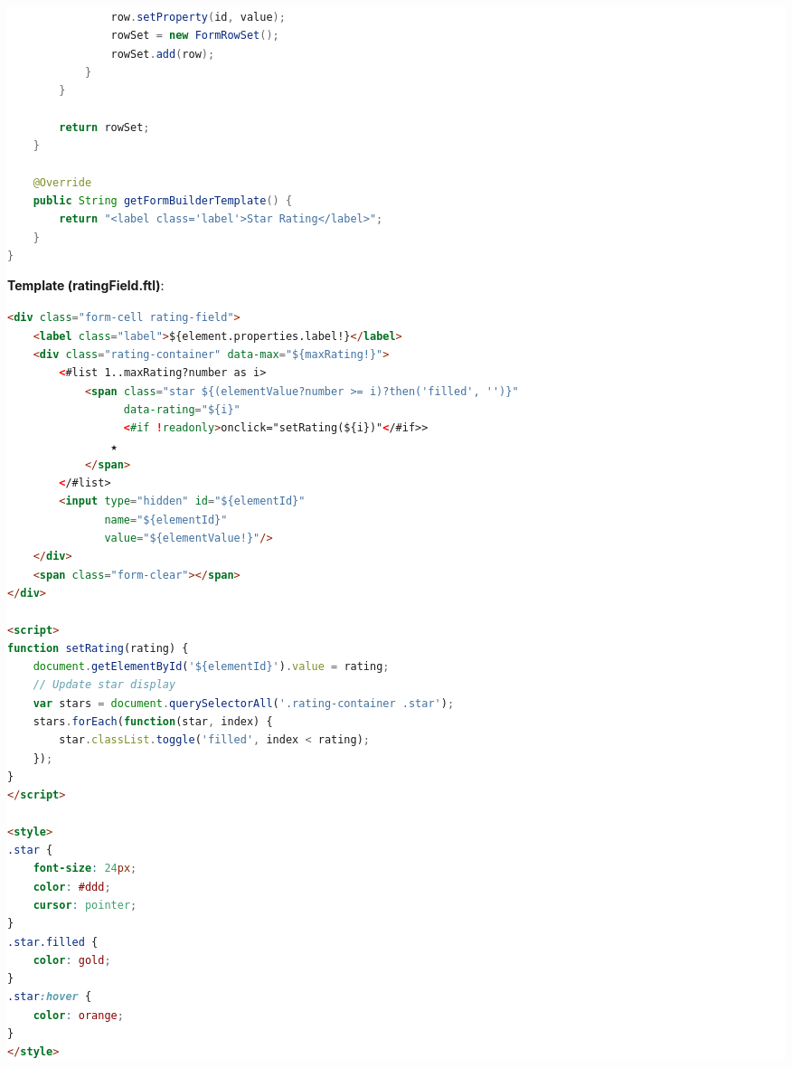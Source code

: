 ```java
                row.setProperty(id, value);
                rowSet = new FormRowSet();
                rowSet.add(row);
            }
        }
        
        return rowSet;
    }
    
    @Override
    public String getFormBuilderTemplate() {
        return "<label class='label'>Star Rating</label>";
    }
}
```

**Template (ratingField.ftl)**:

```html
<div class="form-cell rating-field">
    <label class="label">${element.properties.label!}</label>
    <div class="rating-container" data-max="${maxRating!}">
        <#list 1..maxRating?number as i>
            <span class="star ${(elementValue?number >= i)?then('filled', '')}" 
                  data-rating="${i}"
                  <#if !readonly>onclick="setRating(${i})"</#if>>
                ★
            </span>
        </#list>
        <input type="hidden" id="${elementId}" 
               name="${elementId}" 
               value="${elementValue!}"/>
    </div>
    <span class="form-clear"></span>
</div>

<script>
function setRating(rating) {
    document.getElementById('${elementId}').value = rating;
    // Update star display
    var stars = document.querySelectorAll('.rating-container .star');
    stars.forEach(function(star, index) {
        star.classList.toggle('filled', index < rating);
    });
}
</script>

<style>
.star {
    font-size: 24px;
    color: #ddd;
    cursor: pointer;
}
.star.filled {
    color: gold;
}
.star:hover {
    color: orange;
}
</style>
```

